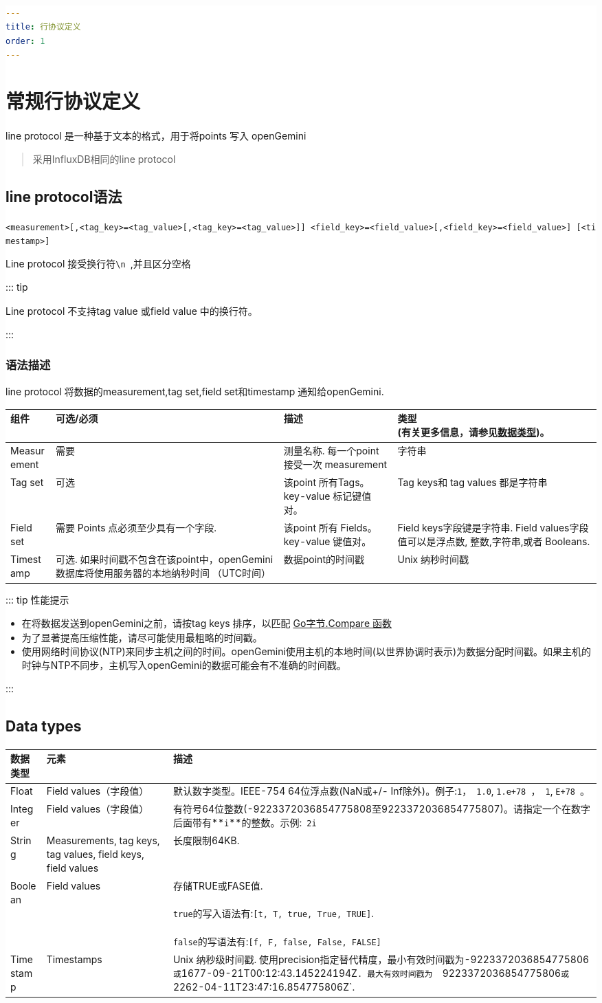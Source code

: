 ```yaml
---
title: 行协议定义
order: 1
---
```



# 常规行协议定义

line protocol 是一种基于文本的格式，用于将points 写入 openGemini

> 采用InfluxDB相同的line protocol

## line protocol语法

```
<measurement>[,<tag_key>=<tag_value>[,<tag_key>=<tag_value>]] <field_key>=<field_value>[,<field_key>=<field_value>] [<timestamp>]
```

Line protocol 接受换行符`\n `,并且区分空格

::: tip

Line protocol 不支持tag value 或field value 中的换行符。

:::

### 语法描述

line protocol 将数据的measurement,tag set,field  set和timestamp 通知给openGemini.

| 组件        | 可选/必须                                                    | 描述                                       | 类型<br>(有关更多信息，请参见[数据类型](../geminiql/data_type.md))。 |
| :---------- | :----------------------------------------------------------- | :----------------------------------------- | :----------------------------------------------------------- |
| Measurement | 需要                                                         | 测量名称. 每一个point 接受一次 measurement | 字符串                                                       |
| Tag set     | 可选                                                         | 该point 所有Tags。 key-value 标记键值对。  | Tag keys和 tag values 都是字符串                             |
| Field set   | 需要 Points 点必须至少具有一个字段.                          | 该point 所有 Fields。 key-value 键值对。   | Field keys字段键是字符串. Field values字段值可以是浮点数, 整数,字符串,或者 Booleans. |
| Timestamp   | 可选. 如果时间戳不包含在该point中，openGemini数据库将使用服务器的本地纳秒时间 （UTC时间） | 数据point的时间戳                          | Unix 纳秒时间戳                                              |

::: tip 性能提示

- 在将数据发送到openGemini之前，请按tag keys 排序，以匹配 [Go字节.Compare 函数](http://golang.org/pkg/bytes/#Compare)
- 为了显著提高压缩性能，请尽可能使用最粗略的时间戳。
- 使用网络时间协议(NTP)来同步主机之间的时间。openGemini使用主机的本地时间(以世界协调时表示)为数据分配时间戳。如果主机的时钟与NTP不同步，主机写入openGemini的数据可能会有不准确的时间戳。

:::

## Data types

| 数据类型  | 元素                                                         | 描述                                                         |
| :-------- | :----------------------------------------------------------- | :----------------------------------------------------------- |
| Float     | Field values（字段值）                                       | 默认数字类型。IEEE-754 64位浮点数(NaN或+/- Inf除外)。例子:` 1 `，` 1.0`,  `1.e+78 `，` 1`,  `E+78 `。 |
| Integer   | Field values（字段值）                                       | 有符号64位整数(-9223372036854775808至9223372036854775807)。请指定一个在数字后面带有**`i`**的整数。示例:` 2i` |
| String    | Measurements, tag keys, tag values, field keys, field values | 长度限制64KB.                                                |
| Boolean   | Field values                                                 | 存储TRUE或FASE值.<br><br>`true`的写入语法有:`[t, T, true, True, TRUE]`.<br><br>`false`的写语法有:`[f, F, false, False, FALSE]` |
| Timestamp | Timestamps                                                   | Unix 纳秒级时间戳. 使用precision指定替代精度，最小有效时间戳为-9223372036854775806` 或 `1677-09-21T00:12:43.145224194Z`. 最大有效时间戳为  `9223372036854775806` 或 `2262-04-11T23:47:16.854775806Z`. |
